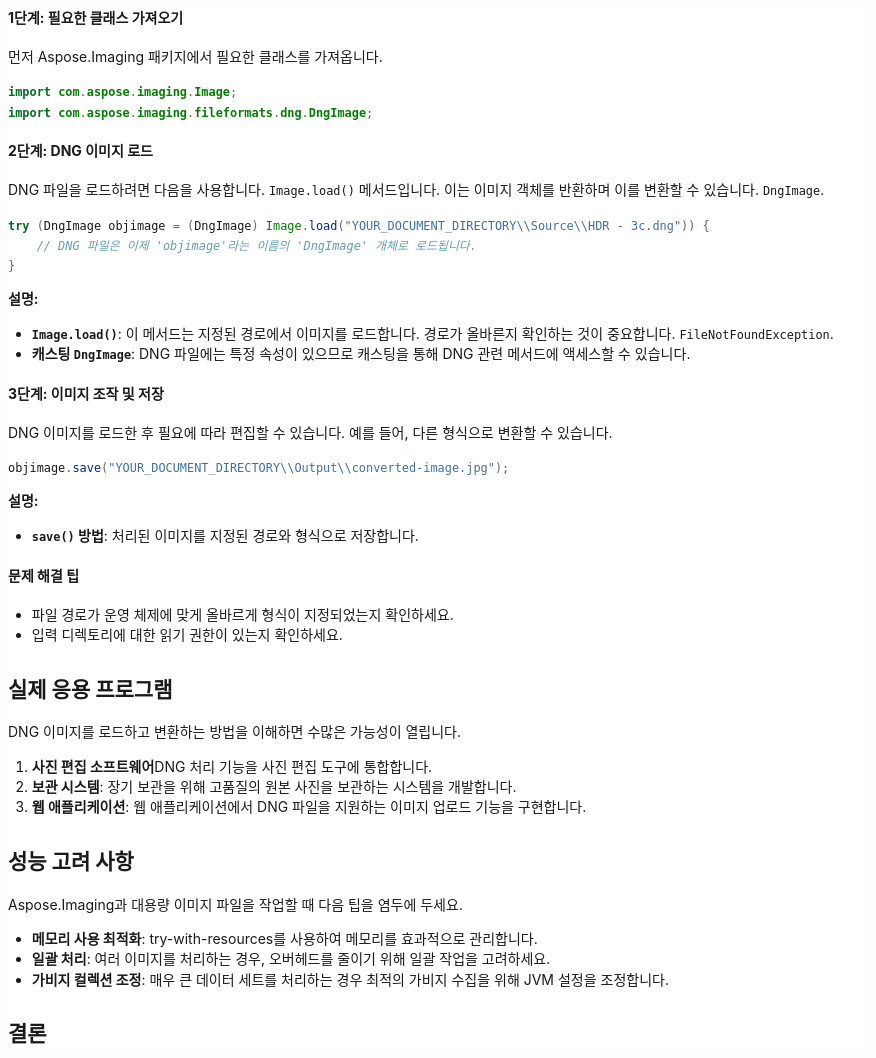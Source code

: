 #### 1단계: 필요한 클래스 가져오기
먼저 Aspose.Imaging 패키지에서 필요한 클래스를 가져옵니다.

```java
import com.aspose.imaging.Image;
import com.aspose.imaging.fileformats.dng.DngImage;
```

#### 2단계: DNG 이미지 로드

DNG 파일을 로드하려면 다음을 사용합니다. `Image.load()` 메서드입니다. 이는 이미지 객체를 반환하며 이를 변환할 수 있습니다. `DngImage`.

```java
try (DngImage objimage = (DngImage) Image.load("YOUR_DOCUMENT_DIRECTORY\\Source\\HDR - 3c.dng")) {
    // DNG 파일은 이제 'objimage'라는 이름의 'DngImage' 개체로 로드됩니다.
}
```

**설명:**  
- **`Image.load()`**: 이 메서드는 지정된 경로에서 이미지를 로드합니다. 경로가 올바른지 확인하는 것이 중요합니다. `FileNotFoundException`.
- **캐스팅 `DngImage`**: DNG 파일에는 특정 속성이 있으므로 캐스팅을 통해 DNG 관련 메서드에 액세스할 수 있습니다.

#### 3단계: 이미지 조작 및 저장

DNG 이미지를 로드한 후 필요에 따라 편집할 수 있습니다. 예를 들어, 다른 형식으로 변환할 수 있습니다.

```java
objimage.save("YOUR_DOCUMENT_DIRECTORY\\Output\\converted-image.jpg");
```

**설명:**  
- **`save()` 방법**: 처리된 이미지를 지정된 경로와 형식으로 저장합니다.

#### 문제 해결 팁
- 파일 경로가 운영 체제에 맞게 올바르게 형식이 지정되었는지 확인하세요.
- 입력 디렉토리에 대한 읽기 권한이 있는지 확인하세요.

## 실제 응용 프로그램

DNG 이미지를 로드하고 변환하는 방법을 이해하면 수많은 가능성이 열립니다.

1. **사진 편집 소프트웨어**DNG 처리 기능을 사진 편집 도구에 통합합니다.
2. **보관 시스템**: 장기 보관을 위해 고품질의 원본 사진을 보관하는 시스템을 개발합니다.
3. **웹 애플리케이션**: 웹 애플리케이션에서 DNG 파일을 지원하는 이미지 업로드 기능을 구현합니다.

## 성능 고려 사항

Aspose.Imaging과 대용량 이미지 파일을 작업할 때 다음 팁을 염두에 두세요.

- **메모리 사용 최적화**: try-with-resources를 사용하여 메모리를 효과적으로 관리합니다.
- **일괄 처리**: 여러 이미지를 처리하는 경우, 오버헤드를 줄이기 위해 일괄 작업을 고려하세요.
- **가비지 컬렉션 조정**: 매우 큰 데이터 세트를 처리하는 경우 최적의 가비지 수집을 위해 JVM 설정을 조정합니다.

## 결론
